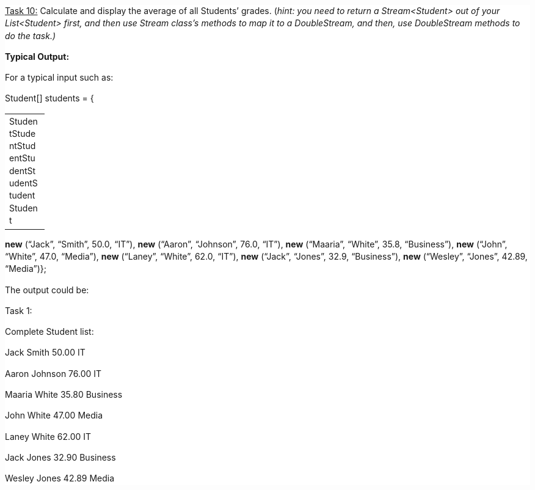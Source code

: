 


<u>Task 10:</u> Calculate and display the average of all Students’ grades. (<em>hint: you need to return a Stream&lt;Student&gt; out of your List&lt;Student&gt; first, and then use Stream class’s methods to map it to a DoubleStream, and then, use DoubleStream methods to do the task.) </em>

<strong> </strong>

<strong>Typical Output:  </strong>

For a typical input such as:

Student[] students = {

<table width="51">

 <tbody>

  <tr>

   <td width="51">StudentStudentStudentStudentStudentStudentStudent</td>

  </tr>

 </tbody>

</table>

<strong>new</strong> (“Jack”, “Smith”, 50.0, “IT”),          <strong>new</strong> (“Aaron”, “Johnson”, 76.0, “IT”),          <strong>new</strong> (“Maaria”, “White”, 35.8, “Business”),          <strong>new</strong> (“John”, “White”, 47.0, “Media”),          <strong>new</strong> (“Laney”, “White”, 62.0, “IT”),          <strong>new</strong> (“Jack”, “Jones”, 32.9, “Business”),          <strong>new</strong> (“Wesley”, “Jones”, 42.89, “Media”)};

<strong> </strong>

The output could be:




Task 1:




Complete Student list:

Jack     Smith       50.00   IT

Aaron    Johnson     76.00   IT

Maaria   White       35.80   Business

John     White       47.00   Media

Laney    White       62.00   IT

Jack     Jones       32.90   Business

Wesley   Jones       42.89   Media





